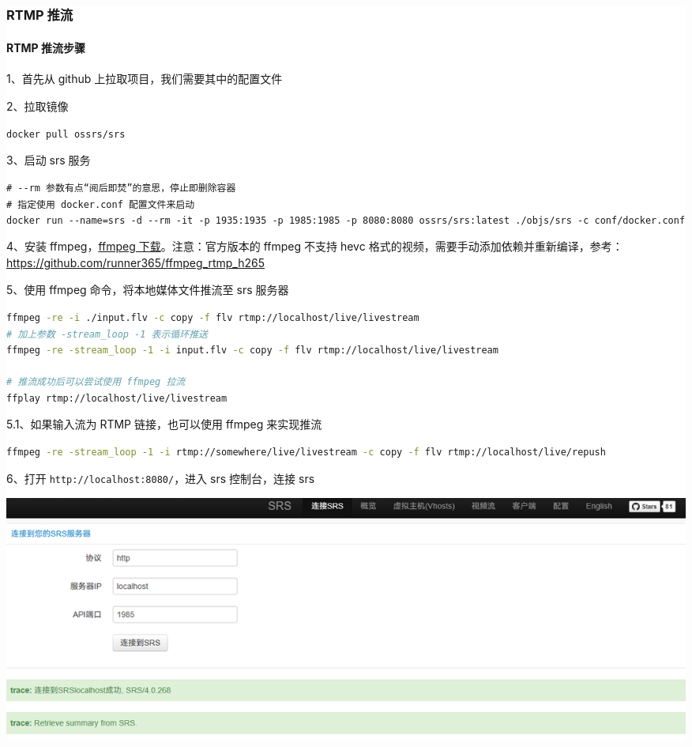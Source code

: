 
### RTMP 推流

#### RTMP 推流步骤

1、首先从 github 上拉取项目，我们需要其中的配置文件

2、拉取镜像

`docker pull ossrs/srs`

3、启动 srs 服务

```shell
# --rm 参数有点“阅后即焚”的意思，停止即删除容器
# 指定使用 docker.conf 配置文件来启动
docker run --name=srs -d --rm -it -p 1935:1935 -p 1985:1985 -p 8080:8080 ossrs/srs:latest ./objs/srs -c conf/docker.conf
```

4、安装 ffmpeg，[ffmpeg 下载](https://ffmpeg.org/download.html)。注意：官方版本的 ffmpeg 不支持 hevc 格式的视频，需要手动添加依赖并重新编译，参考：https://github.com/runner365/ffmpeg_rtmp_h265

5、使用 ffmpeg 命令，将本地媒体文件推流至 srs 服务器

```bash
ffmpeg -re -i ./input.flv -c copy -f flv rtmp://localhost/live/livestream
# 加上参数 -stream_loop -1 表示循环推送
ffmpeg -re -stream_loop -1 -i input.flv -c copy -f flv rtmp://localhost/live/livestream

# 推流成功后可以尝试使用 ffmpeg 拉流
ffplay rtmp://localhost/live/livestream
```

5.1、如果输入流为 RTMP 链接，也可以使用 ffmpeg 来实现推流

```bash
ffmpeg -re -stream_loop -1 -i rtmp://somewhere/live/livestream -c copy -f flv rtmp://localhost/live/repush
```

6、打开 `http://localhost:8080/`，进入 srs 控制台，连接 srs

![d5f064f3-7d57-49a0-a1df-0cdd95ea0d31](assets/d5f064f3-7d57-49a0-a1df-0cdd95ea0d31.png)
